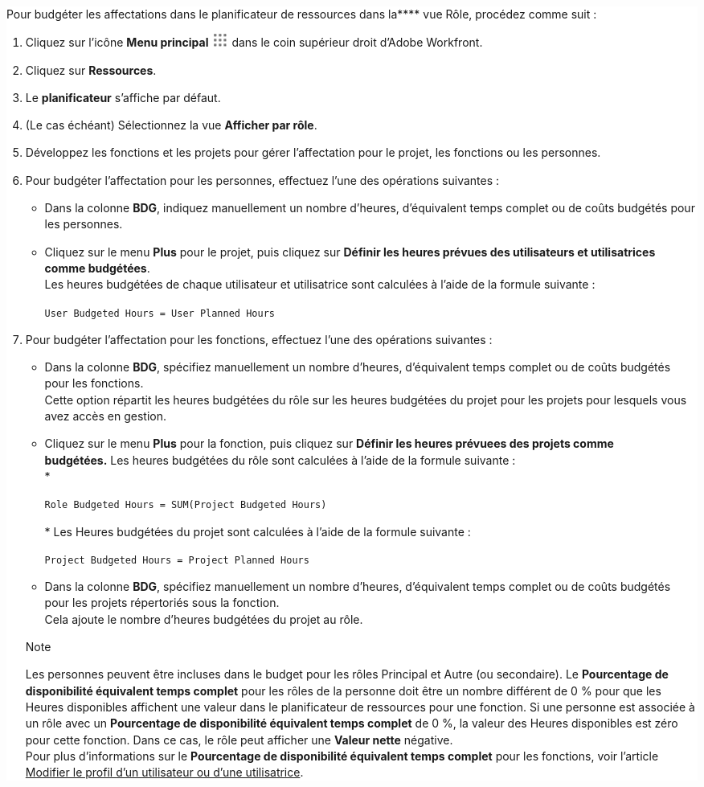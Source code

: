 Pour budgéter les affectations dans le planificateur de ressources dans la**** vue Rôle, procédez comme suit :

1. Cliquez sur l’icône **Menu principal** ![](assets/main-menu-icon.png) dans le coin supérieur droit d’Adobe Workfront.

1. Cliquez sur **Ressources**.
1. Le **planificateur** s’affiche par défaut.
1. (Le cas échéant) Sélectionnez la vue **Afficher par rôle**.
1. Développez les fonctions et les projets pour gérer l’affectation pour le projet, les fonctions ou les personnes.
1. Pour budgéter l’affectation pour les personnes, effectuez l’une des opérations suivantes :

   * Dans la colonne **BDG**, indiquez manuellement un nombre d’heures, d’équivalent temps complet ou de coûts budgétés pour les personnes.
   * Cliquez sur le menu **Plus** pour le projet, puis cliquez sur **Définir les heures prévues des utilisateurs et utilisatrices comme budgétées**.\
     Les heures budgétées de chaque utilisateur et utilisatrice sont calculées à l’aide de la formule suivante :

     ```
     User Budgeted Hours = User Planned Hours
     ```

1. Pour budgéter l’affectation pour les fonctions, effectuez l’une des opérations suivantes :

   * Dans la colonne **BDG**, spécifiez manuellement un nombre d’heures, d’équivalent temps complet ou de coûts budgétés pour les fonctions.\
     Cette option répartit les heures budgétées du rôle sur les heures budgétées du projet pour les projets pour lesquels vous avez accès en gestion.

   * Cliquez sur le menu **Plus** pour la fonction, puis cliquez sur **Définir les heures prévuees des projets comme budgétées.** Les heures budgétées du rôle sont calculées à l’aide de la formule suivante :\
     *

     ```
     Role Budgeted Hours = SUM(Project Budgeted Hours)
     ```

     * Les Heures budgétées du projet sont calculées à l’aide de la formule suivante :

     ```
     Project Budgeted Hours = Project Planned Hours
     ```

   * Dans la colonne **BDG**, spécifiez manuellement un nombre d’heures, d’équivalent temps complet ou de coûts budgétés pour les projets répertoriés sous la fonction.\
     Cela ajoute le nombre d’heures budgétées du projet au rôle.

   >[!NOTE]
   >
   >Les personnes peuvent être incluses dans le budget pour les rôles Principal et Autre (ou secondaire). Le **Pourcentage de disponibilité équivalent temps complet** pour les rôles de la personne doit être un nombre différent de 0 % pour que les Heures disponibles affichent une valeur dans le planificateur de ressources pour une fonction. Si une personne est associée à un rôle avec un **Pourcentage de disponibilité équivalent temps complet** de 0 %, la valeur des Heures disponibles est zéro pour cette fonction. Dans ce cas, le rôle peut afficher une **Valeur nette** négative.\
   >Pour plus d’informations sur le **Pourcentage de disponibilité équivalent temps complet** pour les fonctions, voir l’article [Modifier le profil d’un utilisateur ou d’une utilisatrice](../../administration-and-setup/add-users/create-and-manage-users/edit-a-users-profile.md).
